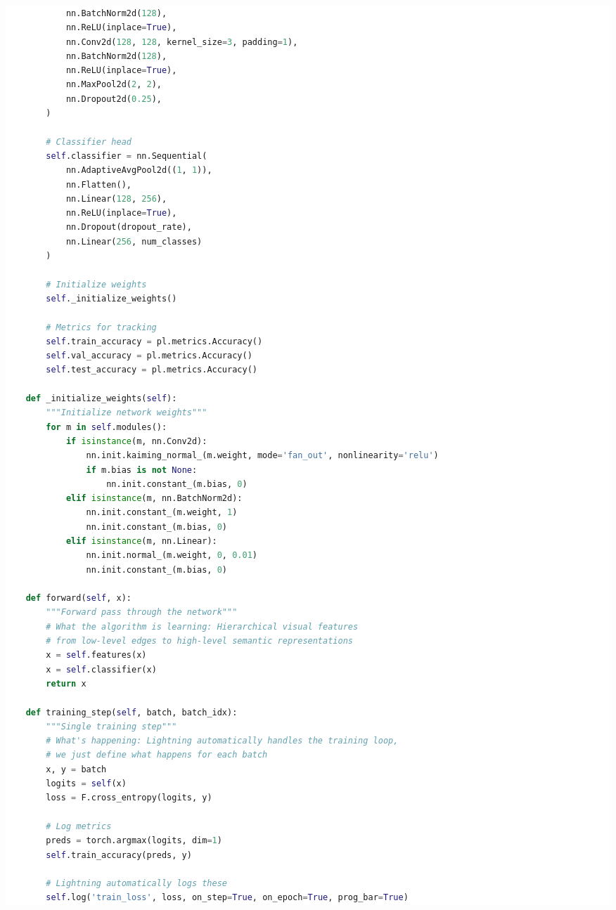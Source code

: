 ```python
            nn.BatchNorm2d(128),
            nn.ReLU(inplace=True),
            nn.Conv2d(128, 128, kernel_size=3, padding=1),
            nn.BatchNorm2d(128),
            nn.ReLU(inplace=True),
            nn.MaxPool2d(2, 2),
            nn.Dropout2d(0.25),
        )

        # Classifier head
        self.classifier = nn.Sequential(
            nn.AdaptiveAvgPool2d((1, 1)),
            nn.Flatten(),
            nn.Linear(128, 256),
            nn.ReLU(inplace=True),
            nn.Dropout(dropout_rate),
            nn.Linear(256, num_classes)
        )

        # Initialize weights
        self._initialize_weights()

        # Metrics for tracking
        self.train_accuracy = pl.metrics.Accuracy()
        self.val_accuracy = pl.metrics.Accuracy()
        self.test_accuracy = pl.metrics.Accuracy()

    def _initialize_weights(self):
        """Initialize network weights"""
        for m in self.modules():
            if isinstance(m, nn.Conv2d):
                nn.init.kaiming_normal_(m.weight, mode='fan_out', nonlinearity='relu')
                if m.bias is not None:
                    nn.init.constant_(m.bias, 0)
            elif isinstance(m, nn.BatchNorm2d):
                nn.init.constant_(m.weight, 1)
                nn.init.constant_(m.bias, 0)
            elif isinstance(m, nn.Linear):
                nn.init.normal_(m.weight, 0, 0.01)
                nn.init.constant_(m.bias, 0)

    def forward(self, x):
        """Forward pass through the network"""
        # What the algorithm is learning: Hierarchical visual features
        # from low-level edges to high-level semantic representations
        x = self.features(x)
        x = self.classifier(x)
        return x

    def training_step(self, batch, batch_idx):
        """Single training step"""
        # What's happening: Lightning automatically handles the training loop,
        # we just define what happens for each batch
        x, y = batch
        logits = self(x)
        loss = F.cross_entropy(logits, y)

        # Log metrics
        preds = torch.argmax(logits, dim=1)
        self.train_accuracy(preds, y)

        # Lightning automatically logs these
        self.log('train_loss', loss, on_step=True, on_epoch=True, prog_bar=True)
```